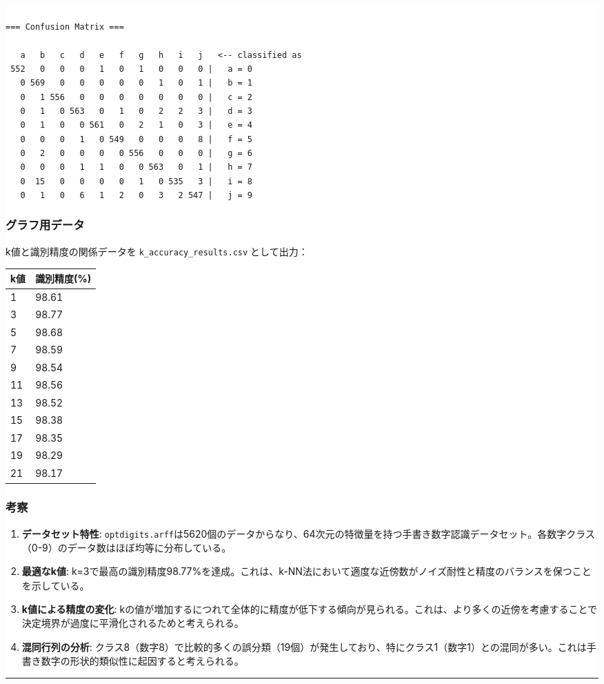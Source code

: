 ```

=== Confusion Matrix ===

   a   b   c   d   e   f   g   h   i   j   <-- classified as
 552   0   0   0   1   0   1   0   0   0 |   a = 0
   0 569   0   0   0   0   0   1   0   1 |   b = 1
   0   1 556   0   0   0   0   0   0   0 |   c = 2
   0   1   0 563   0   1   0   2   2   3 |   d = 3
   0   1   0   0 561   0   2   1   0   3 |   e = 4
   0   0   0   1   0 549   0   0   0   8 |   f = 5
   0   2   0   0   0   0 556   0   0   0 |   g = 6
   0   0   0   1   1   0   0 563   0   1 |   h = 7
   0  15   0   0   0   0   1   0 535   3 |   i = 8
   0   1   0   6   1   2   0   3   2 547 |   j = 9
```

### グラフ用データ

k値と識別精度の関係データを `k_accuracy_results.csv` として出力：

| k値 | 識別精度(%) |
|-----|-------------|
| 1   | 98.61       |
| 3   | 98.77       |
| 5   | 98.68       |
| 7   | 98.59       |
| 9   | 98.54       |
| 11  | 98.56       |
| 13  | 98.52       |
| 15  | 98.38       |
| 17  | 98.35       |
| 19  | 98.29       |
| 21  | 98.17       |

### 考察

1. **データセット特性**: `optdigits.arff`は5620個のデータからなり、64次元の特徴量を持つ手書き数字認識データセット。各数字クラス（0-9）のデータ数はほぼ均等に分布している。

2. **最適なk値**: k=3で最高の識別精度98.77%を達成。これは、k-NN法において適度な近傍数がノイズ耐性と精度のバランスを保つことを示している。

3. **k値による精度の変化**: kの値が増加するにつれて全体的に精度が低下する傾向が見られる。これは、より多くの近傍を考慮することで決定境界が過度に平滑化されるためと考えられる。

4. **混同行列の分析**: クラス8（数字8）で比較的多くの誤分類（19個）が発生しており、特にクラス1（数字1）との混同が多い。これは手書き数字の形状的類似性に起因すると考えられる。

---